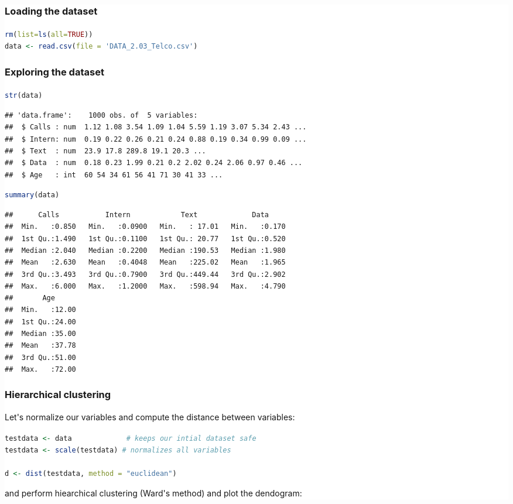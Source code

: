 ### Loading the dataset

```r
rm(list=ls(all=TRUE))
data <- read.csv(file = 'DATA_2.03_Telco.csv')
```

### Exploring the dataset

```r
str(data)
```

```
## 'data.frame':	1000 obs. of  5 variables:
##  $ Calls : num  1.12 1.08 3.54 1.09 1.04 5.59 1.19 3.07 5.34 2.43 ...
##  $ Intern: num  0.19 0.22 0.26 0.21 0.24 0.88 0.19 0.34 0.99 0.09 ...
##  $ Text  : num  23.9 17.8 289.8 19.1 20.3 ...
##  $ Data  : num  0.18 0.23 1.99 0.21 0.2 2.02 0.24 2.06 0.97 0.46 ...
##  $ Age   : int  60 54 34 61 56 41 71 30 41 33 ...
```

```r
summary(data)
```

```
##      Calls           Intern            Text             Data      
##  Min.   :0.850   Min.   :0.0900   Min.   : 17.01   Min.   :0.170  
##  1st Qu.:1.490   1st Qu.:0.1100   1st Qu.: 20.77   1st Qu.:0.520  
##  Median :2.040   Median :0.2200   Median :190.53   Median :1.980  
##  Mean   :2.630   Mean   :0.4048   Mean   :225.02   Mean   :1.965  
##  3rd Qu.:3.493   3rd Qu.:0.7900   3rd Qu.:449.44   3rd Qu.:2.902  
##  Max.   :6.000   Max.   :1.2000   Max.   :598.94   Max.   :4.790  
##       Age       
##  Min.   :12.00  
##  1st Qu.:24.00  
##  Median :35.00  
##  Mean   :37.78  
##  3rd Qu.:51.00  
##  Max.   :72.00
```

### Hierarchical clustering

Let's normalize our variables and compute the distance between variables:

```r
testdata <- data             # keeps our intial dataset safe
testdata <- scale(testdata) # normalizes all variables

d <- dist(testdata, method = "euclidean")
```

and perform hiearchical clustering (Ward's method) and plot the dendogram:
